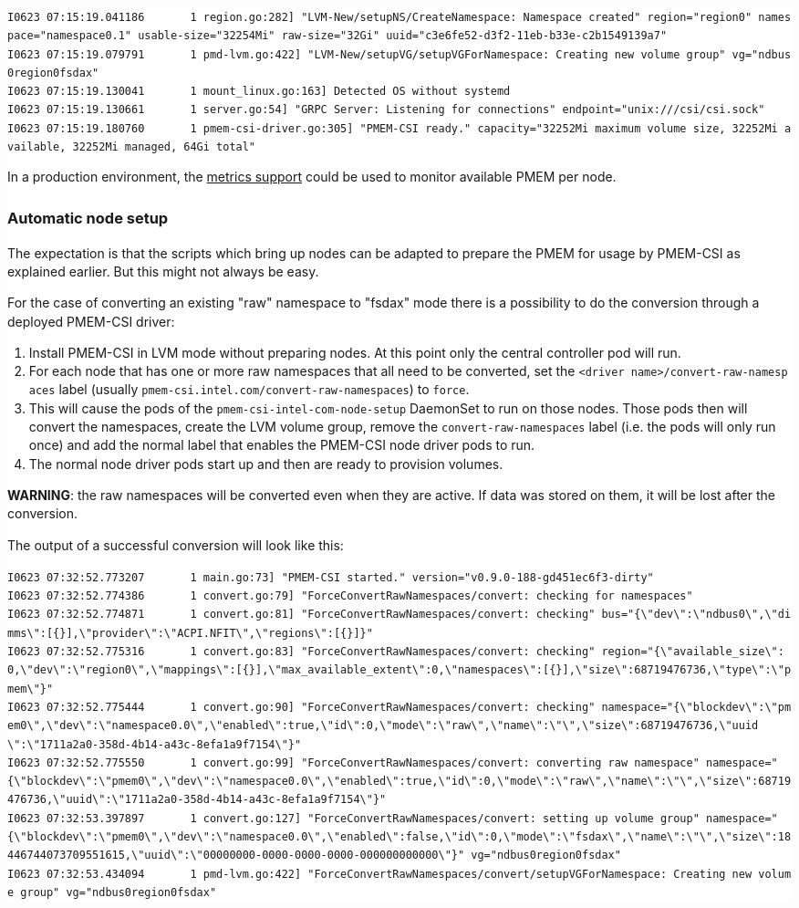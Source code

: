 ``` console
I0623 07:15:19.041186       1 region.go:282] "LVM-New/setupNS/CreateNamespace: Namespace created" region="region0" namespace="namespace0.1" usable-size="32254Mi" raw-size="32Gi" uuid="c3e6fe52-d3f2-11eb-b33e-c2b1549139a7"
I0623 07:15:19.079791       1 pmd-lvm.go:422] "LVM-New/setupVG/setupVGForNamespace: Creating new volume group" vg="ndbus0region0fsdax"
I0623 07:15:19.130041       1 mount_linux.go:163] Detected OS without systemd
I0623 07:15:19.130661       1 server.go:54] "GRPC Server: Listening for connections" endpoint="unix:///csi/csi.sock"
I0623 07:15:19.180760       1 pmem-csi-driver.go:305] "PMEM-CSI ready." capacity="32252Mi maximum volume size, 32252Mi available, 32252Mi managed, 64Gi total"
```

In a production environment, the [metrics support](#metrics-support)
could be used to monitor available PMEM per node.

### Automatic node setup

The expectation is that the scripts which bring up nodes can be
adapted to prepare the PMEM for usage by PMEM-CSI as explained
earlier. But this might not always be easy.

For the case of converting an existing "raw" namespace to "fsdax" mode
there is a possibility to do the conversion through a deployed
PMEM-CSI driver:

1. Install PMEM-CSI in LVM mode without preparing nodes. At this point
   only the central controller pod will run.
1. For each node that has one or more raw namespaces that all need
   to be converted, set the `<driver name>/convert-raw-namespaces` label (usually
   `pmem-csi.intel.com/convert-raw-namespaces`) to `force`.
1. This will cause the pods of the `pmem-csi-intel-com-node-setup`
   DaemonSet to run on those nodes. Those pods then will
   convert the namespaces, create the LVM volume group,
   remove the `convert-raw-namespaces` label
   (i.e. the pods will only run once) and add the normal label
   that enables the PMEM-CSI node driver pods to run.
1. The normal node driver pods start up and then are
   ready to provision volumes.

**WARNING**: the raw namespaces will be converted even when they are
active. If data was stored on them, it will be lost after the
conversion.

The output of a successful conversion will look like this:
```
I0623 07:32:52.773207       1 main.go:73] "PMEM-CSI started." version="v0.9.0-188-gd451ec6f3-dirty"
I0623 07:32:52.774386       1 convert.go:79] "ForceConvertRawNamespaces/convert: checking for namespaces"
I0623 07:32:52.774871       1 convert.go:81] "ForceConvertRawNamespaces/convert: checking" bus="{\"dev\":\"ndbus0\",\"dimms\":[{}],\"provider\":\"ACPI.NFIT\",\"regions\":[{}]}"
I0623 07:32:52.775316       1 convert.go:83] "ForceConvertRawNamespaces/convert: checking" region="{\"available_size\":0,\"dev\":\"region0\",\"mappings\":[{}],\"max_available_extent\":0,\"namespaces\":[{}],\"size\":68719476736,\"type\":\"pmem\"}"
I0623 07:32:52.775444       1 convert.go:90] "ForceConvertRawNamespaces/convert: checking" namespace="{\"blockdev\":\"pmem0\",\"dev\":\"namespace0.0\",\"enabled\":true,\"id\":0,\"mode\":\"raw\",\"name\":\"\",\"size\":68719476736,\"uuid\":\"1711a2a0-358d-4b14-a43c-8efa1a9f7154\"}"
I0623 07:32:52.775550       1 convert.go:99] "ForceConvertRawNamespaces/convert: converting raw namespace" namespace="{\"blockdev\":\"pmem0\",\"dev\":\"namespace0.0\",\"enabled\":true,\"id\":0,\"mode\":\"raw\",\"name\":\"\",\"size\":68719476736,\"uuid\":\"1711a2a0-358d-4b14-a43c-8efa1a9f7154\"}"
I0623 07:32:53.397897       1 convert.go:127] "ForceConvertRawNamespaces/convert: setting up volume group" namespace="{\"blockdev\":\"pmem0\",\"dev\":\"namespace0.0\",\"enabled\":false,\"id\":0,\"mode\":\"fsdax\",\"name\":\"\",\"size\":18446744073709551615,\"uuid\":\"00000000-0000-0000-0000-000000000000\"}" vg="ndbus0region0fsdax"
I0623 07:32:53.434094       1 pmd-lvm.go:422] "ForceConvertRawNamespaces/convert/setupVGForNamespace: Creating new volume group" vg="ndbus0region0fsdax"
```